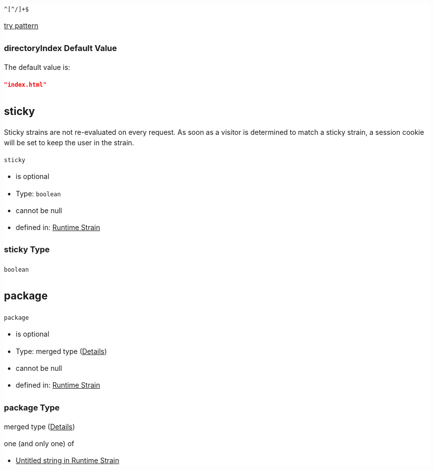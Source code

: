 ```regexp
^[^/]+$
```

[try pattern](https://regexr.com/?expression=%5E%5B%5E%2F%5D%2B%24 "try regular expression with regexr.com")

### directoryIndex Default Value

The default value is:

```json
"index.html"
```

## sticky

Sticky strains are not re-evaluated on every request. As soon as a visitor is determined to match a sticky strain, a session cookie will be set to keep the user in the strain.

`sticky`

*   is optional

*   Type: `boolean`

*   cannot be null

*   defined in: [Runtime Strain](runtimestrain-properties-sticky.md "https://ns.adobe.com/helix/shared/runtimestrain#/properties/sticky")

### sticky Type

`boolean`

## package



`package`

*   is optional

*   Type: merged type ([Details](runtimestrain-properties-package.md))

*   cannot be null

*   defined in: [Runtime Strain](runtimestrain-properties-package.md "https://ns.adobe.com/helix/shared/runtimestrain#/properties/package")

### package Type

merged type ([Details](runtimestrain-properties-package.md))

one (and only one) of

*   [Untitled string in Runtime Strain](runtimestrain-properties-package-oneof-0.md "check type definition")
